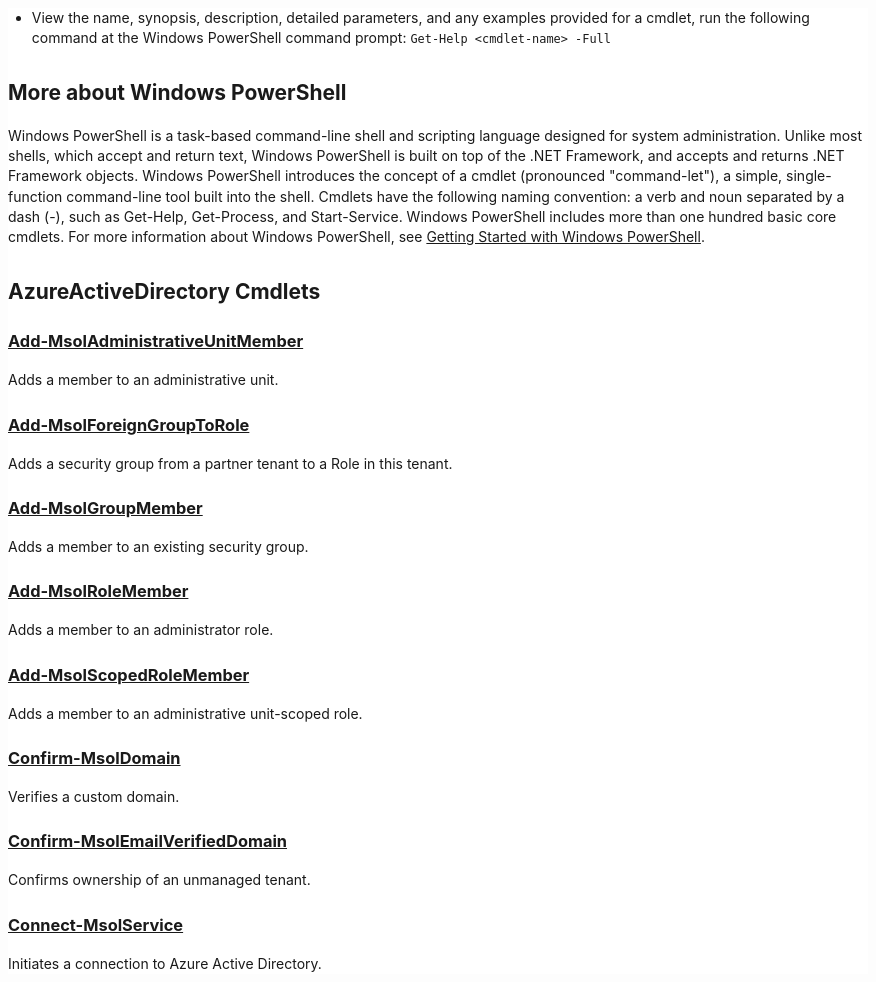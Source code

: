 * View the name, synopsis, description, detailed parameters, and any examples provided for a cmdlet, run the following command at the Windows PowerShell command prompt: `Get-Help <cmdlet-name> -Full`


## More about Windows PowerShell

Windows PowerShell is a task-based command-line shell and scripting language designed for system administration.
Unlike most shells, which accept and return text, Windows PowerShell is built on top of the .NET Framework, and accepts and returns .NET Framework objects.
Windows PowerShell introduces the concept of a cmdlet (pronounced "command-let"), a simple, single-function command-line tool built into the shell.
Cmdlets have the following naming convention: a verb and noun separated by a dash (-), such as Get-Help, Get-Process, and Start-Service.
Windows PowerShell includes more than one hundred basic core cmdlets.
For more information about Windows PowerShell, see [Getting Started with Windows PowerShell](https://msdn.microsoft.com/powershell/scripting/getting-started/getting-started-with-windows-powershell).


## AzureActiveDirectory Cmdlets
### [Add-MsolAdministrativeUnitMember](./Add-MsolAdministrativeUnitMember.md)
Adds a member to an administrative unit.


### [Add-MsolForeignGroupToRole](./Add-MsolForeignGroupToRole.md)
Adds a security group from a partner tenant to a Role in this tenant.


### [Add-MsolGroupMember](./Add-MsolGroupMember.md)
Adds a member to an existing security group.


### [Add-MsolRoleMember](./Add-MsolRoleMember.md)
Adds a member to an administrator role.


### [Add-MsolScopedRoleMember](./Add-MsolScopedRoleMember.md)
Adds a member to an administrative unit-scoped role.


### [Confirm-MsolDomain](./Confirm-MsolDomain.md)
Verifies a custom domain.


### [Confirm-MsolEmailVerifiedDomain](./Confirm-MsolEmailVerifiedDomain.md)
Confirms ownership of an unmanaged tenant.


### [Connect-MsolService](./Connect-MsolService.md)
Initiates a connection to Azure Active Directory.
